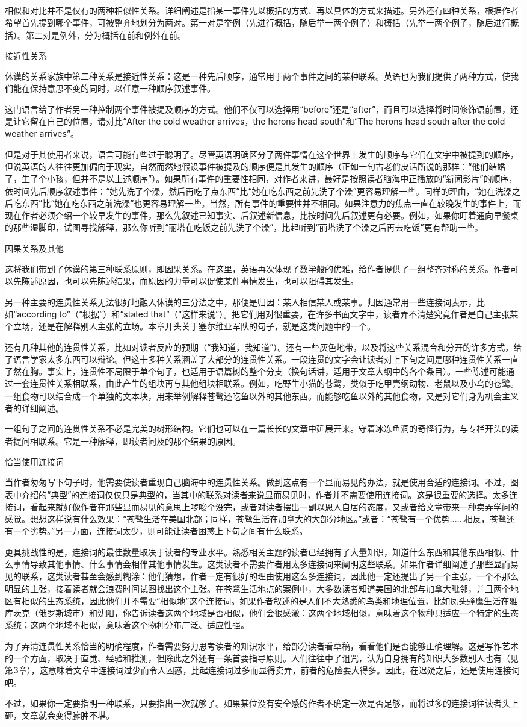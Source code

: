 相似和对比并不是仅有的两种相似性关系。详细阐述是指某一事件先以概括的方式、再以具体的方式来描述。另外还有四种关系，根据作者希望首先提到哪个事件，可被整齐地划分为两对。第一对是举例（先进行概括，随后举一两个例子）和概括（先举一两个例子，随后进行概括）。第二对是例外，分为概括在前和例外在前。





接近性关系


休谟的关系家族中第二种关系是接近性关系：这是一种先后顺序，通常用于两个事件之间的某种联系。英语也为我们提供了两种方式，使我们能在保持意思不变的同时，以任意一种顺序叙述事件。



这门语言给了作者另一种控制两个事件被提及顺序的方式。他们不仅可以选择用“before”还是“after”，而且可以选择将时间修饰语前置，还是让它留在自己的位置，请对比“After the cold weather arrives，the herons head south”和“The herons head south after the cold weather arrives”。

但是对于其使用者来说，语言可能有些过于聪明了。尽管英语明确区分了两件事情在这个世界上发生的顺序与它们在文字中被提到的顺序，但说英语的人往往更加偏向于现实，自然而然地假设事件被提及的顺序便是其发生的顺序（正如一句古老俏皮话所说的那样：“他们结婚了，生了个小孩，但并不是以上述顺序”）。如果所有事件的重要性相同，对作者来讲，最好是按照读者脑海中正播放的“新闻影片”的顺序，依时间先后顺序叙述事件：“她先洗了个澡，然后再吃了点东西”比“她在吃东西之前先洗了个澡”更容易理解一些。同样的理由，“她在洗澡之后吃东西”比“她在吃东西之前洗澡”也更容易理解一些。当然，所有事件的重要性并不相同。如果注意力的焦点一直在较晚发生的事件上，而现在作者必须介绍一个较早发生的事件，那么先叙述已知事实、后叙述新信息，比按时间先后叙述更有必要。例如，如果你盯着通向早餐桌的那些湿脚印，试图寻找解释，那么你听到“丽塔在吃饭之前先洗了个澡”，比起听到“丽塔洗了个澡之后再去吃饭”更有帮助一些。





因果关系及其他


这将我们带到了休谟的第三种联系原则，即因果关系。在这里，英语再次体现了数学般的优雅，给作者提供了一组整齐对称的关系。作者可以先陈述原因，也可以先陈述结果，而原因的力量可以促使某件事情发生，也可以阻碍其发生。





另一种主要的连贯性关系无法很好地融入休谟的三分法之中，那便是归因：某人相信某人或某事。归因通常用一些连接词表示，比如“according to”（“根据”）和“stated that”（“这样来说”）。把它们用对很重要。在许多书面文字中，读者弄不清楚究竟作者是自己主张某个立场，还是在解释别人主张的立场。本章开头关于塞尔维亚军队的句子，就是这类问题中的一个。

还有几种其他的连贯性关系，比如对读者反应的预期（“我知道，我知道”）。还有一些灰色地带，以及将这些关系混合和分开的许多方式，给了语言学家太多东西可以辩论。但这十多种关系涵盖了大部分的连贯性关系。一段连贯的文字会让读者对上下句之间是哪种连贯性关系一直了然在胸。事实上，连贯性不局限于单个句子，也适用于语篇树的整个分支（换句话讲，适用于文章大纲中的各个条目）。一些陈述可能通过一套连贯性关系相联系，由此产生的组块再与其他组块相联系。例如，吃野生小猫的苍鹭，类似于吃甲壳纲动物、老鼠以及小鸟的苍鹭。一组食物可以结合成一个单独的文本块，用来举例解释苍鹭还吃鱼以外的其他东西。而能够吃鱼以外的其他食物，又是对它们身为机会主义者的详细阐述。

一组句子之间的连贯性关系不必是完美的树形结构。它们也可以在一篇长长的文章中延展开来。守着冰冻鱼洞的奇怪行为，与专栏开头的读者提问相联系。它是一种解释，即读者问及的那个结果的原因。





恰当使用连接词


当作者匆匆写下句子时，他需要使读者重现自己脑海中的连贯性关系。做到这点有一个显而易见的办法，就是使用合适的连接词。不过，图表中介绍的“典型”的连接词仅仅只是典型的，当其中的联系对读者来说显而易见时，作者并不需要使用连接词。这是很重要的选择。太多连接词，看起来就好像作者在那些显而易见的意思上啰唆个没完，或者对读者摆出一副以恩人自居的态度，又或者给文章带来一种卖弄学问的感觉。想想这样说有什么效果：“苍鹭生活在美国北部；同样，苍鹭生活在加拿大的大部分地区。”或者：“苍鹭有一个优势……相反，苍鹭还有一个劣势。”另一方面，连接词太少，则可能让读者困惑上下句之间有什么联系。

更具挑战性的是，连接词的最佳数量取决于读者的专业水平。熟悉相关主题的读者已经拥有了大量知识，知道什么东西和其他东西相似、什么事情导致其他事情、什么事情会相伴其他事情发生。这类读者不需要作者用太多连接词来阐明这些联系。如果作者详细阐述了那些显而易见的联系，这类读者甚至会感到糊涂：他们猜想，作者一定有很好的理由使用这么多连接词，因此他一定还提出了另一个主张，一个不那么明显的主张，接着读者就会浪费时间试图找出这个主张。在苍鹭生活地点的案例中，大多数读者知道美国的北部与加拿大毗邻，并且两个地区有相似的生态系统，因此他们并不需要“相似地”这个连接词。如果作者叙述的是人们不大熟悉的鸟类和地理位置，比如凤头蜂鹰生活在雅库茨克（俄罗斯城市）和沈阳，你告诉读者这两个地域是否相似，他们会很感激：这两个地域相似，意味着这个物种只适应一个特定的生态系统；这两个地域不相似，意味着这个物种分布广泛、适应性强。

为了弄清连贯性关系恰当的明确程度，作者需要努力思考读者的知识水平，给部分读者看草稿，看看他们是否能够正确理解。这是写作艺术的一个方面，取决于直觉、经验和推测，但除此之外还有一条首要指导原则。人们往往中了诅咒，认为自身拥有的知识大多数别人也有（见第3章），这意味着文章中连接词过少而令人困惑，比起连接词过多而显得卖弄，前者的危险要大得多。因此，在迟疑之后，还是使用连接词吧。

不过，如果你一定要指明一种联系，只要指出一次就够了。如果某位没有安全感的作者不确定一次是否足够，而将过多的连接词往读者头上砸，文章就会变得臃肿不堪。
